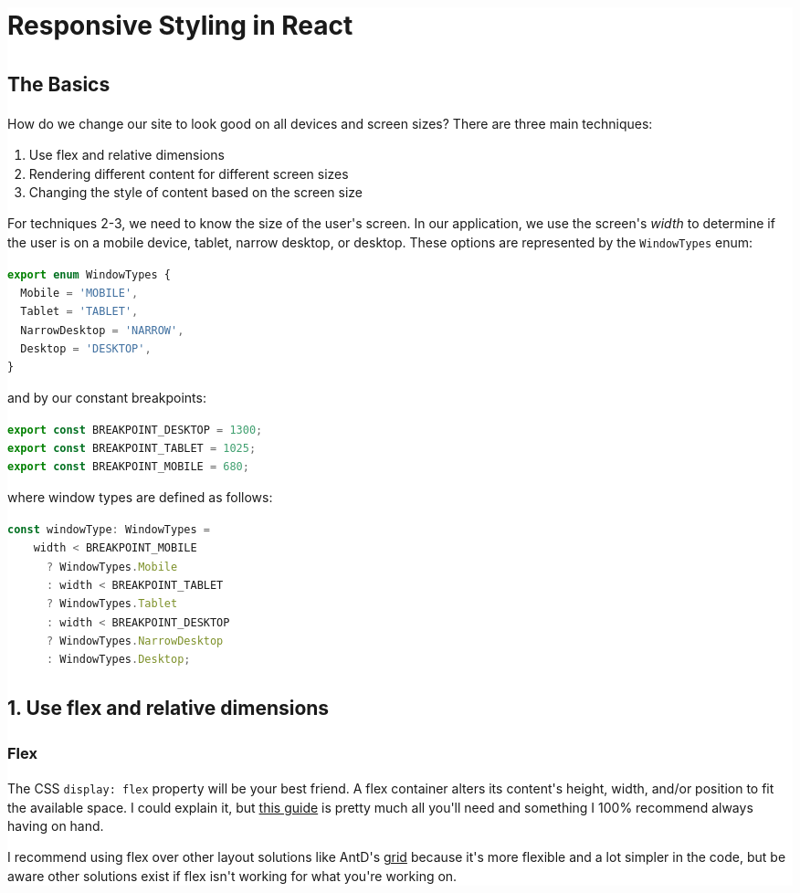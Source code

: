 # Responsive Styling in React

## The Basics
How do we change our site to look good on all devices and screen sizes? There are three main 
techniques:

1. Use flex and relative dimensions
2. Rendering different content for different screen sizes
3. Changing the style of content based on the screen size

For techniques 2-3, we need to know the size of the user's screen. In our application, 
we use the screen's *width* to determine if the user is on a mobile device, tablet, narrow desktop, 
or desktop. These options are represented by the `WindowTypes` enum:
```ts
export enum WindowTypes {
  Mobile = 'MOBILE',
  Tablet = 'TABLET',
  NarrowDesktop = 'NARROW',
  Desktop = 'DESKTOP',
}
```

and by our constant breakpoints:
```ts
export const BREAKPOINT_DESKTOP = 1300;
export const BREAKPOINT_TABLET = 1025;
export const BREAKPOINT_MOBILE = 680;
```
where window types are defined as follows:
```ts
const windowType: WindowTypes =
    width < BREAKPOINT_MOBILE
      ? WindowTypes.Mobile
      : width < BREAKPOINT_TABLET
      ? WindowTypes.Tablet
      : width < BREAKPOINT_DESKTOP
      ? WindowTypes.NarrowDesktop
      : WindowTypes.Desktop;
```

## 1. Use flex and relative dimensions

### Flex
The CSS `display: flex` property will be your best friend. A flex container alters its content's 
height, width, and/or position to fit the available space. I could explain it, but 
[this guide](https://css-tricks.com/snippets/css/a-guide-to-flexbox/) is pretty much all you'll 
need and something I 100% recommend always having on hand.

I recommend using flex over other layout solutions like AntD's 
[grid](https://ant.design/components/grid/) because it's more flexible and a lot simpler in the 
code, but be aware other solutions exist if flex isn't working for what you're working on.
